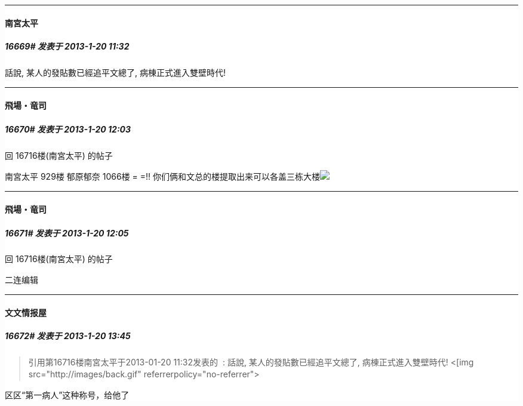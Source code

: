 





-----

####  南宮太平  
##### 16669#       发表于 2013-1-20 11:32




話說, 某人的發貼數已經追平文總了, 
病棟正式進入雙壁時代!







-----

####  飛場・竜司  
##### 16670#       发表于 2013-1-20 12:03

回 16716楼(南宮太平) 的帖子



南宮太平 929楼
郁原郁奈 1066楼
= =!! 你们俩和文总的楼提取出来可以各盖三栋大楼<img src="https://static.saraba1st.com/image/smiley/face/50.gif" referrerpolicy="no-referrer">







-----

####  飛場・竜司  
##### 16671#       发表于 2013-1-20 12:05

回 16716楼(南宮太平) 的帖子



二连编辑







-----

####  文文情报屋  
##### 16672#       发表于 2013-1-20 13:45



<blockquote>引用第16716楼南宮太平于2013-01-20 11:32发表的  :
話說, 某人的發貼數已經追平文總了, 
病棟正式進入雙壁時代! <[img src="http://images/back.gif" referrerpolicy="no-referrer"></blockquote>区区“第一病人”这种称号，给他了
